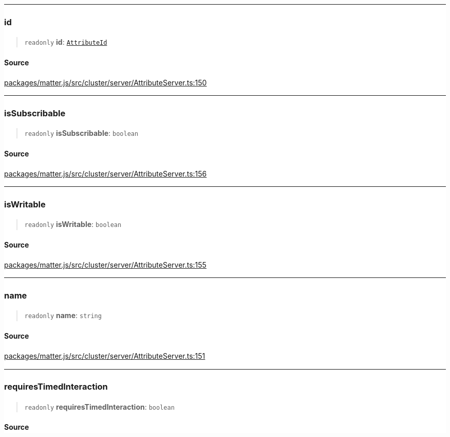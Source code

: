 ***

### id

> `readonly` **id**: [`AttributeId`](../../../datatype/export/README.md#attributeid)

#### Source

[packages/matter.js/src/cluster/server/AttributeServer.ts:150](https://github.com/project-chip/matter.js/blob/7a8cbb56b87d4ccf34bec5a9a95ab40a1711324f/packages/matter.js/src/cluster/server/AttributeServer.ts#L150)

***

### isSubscribable

> `readonly` **isSubscribable**: `boolean`

#### Source

[packages/matter.js/src/cluster/server/AttributeServer.ts:156](https://github.com/project-chip/matter.js/blob/7a8cbb56b87d4ccf34bec5a9a95ab40a1711324f/packages/matter.js/src/cluster/server/AttributeServer.ts#L156)

***

### isWritable

> `readonly` **isWritable**: `boolean`

#### Source

[packages/matter.js/src/cluster/server/AttributeServer.ts:155](https://github.com/project-chip/matter.js/blob/7a8cbb56b87d4ccf34bec5a9a95ab40a1711324f/packages/matter.js/src/cluster/server/AttributeServer.ts#L155)

***

### name

> `readonly` **name**: `string`

#### Source

[packages/matter.js/src/cluster/server/AttributeServer.ts:151](https://github.com/project-chip/matter.js/blob/7a8cbb56b87d4ccf34bec5a9a95ab40a1711324f/packages/matter.js/src/cluster/server/AttributeServer.ts#L151)

***

### requiresTimedInteraction

> `readonly` **requiresTimedInteraction**: `boolean`

#### Source
